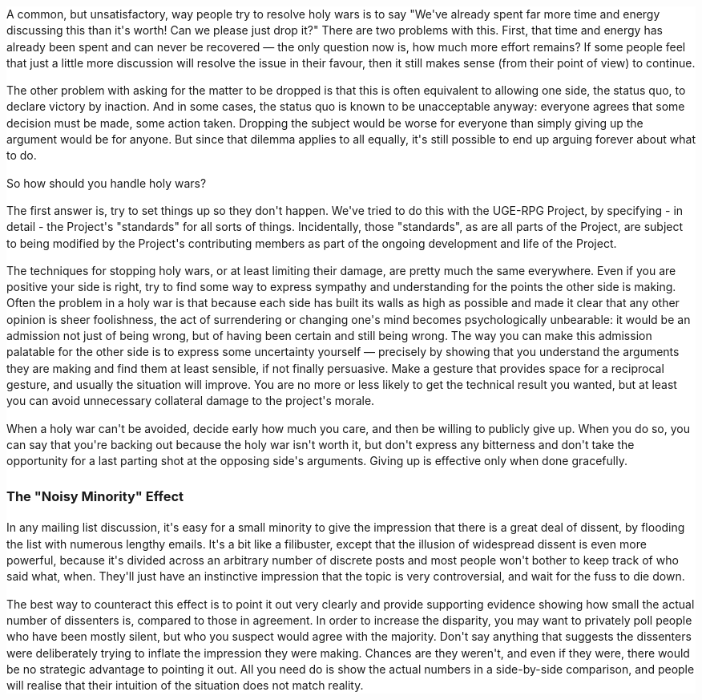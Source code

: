A common, but unsatisfactory, way people try to resolve holy wars is to say "We've already spent far more time and energy discussing this than it's worth! Can we please just drop it?" There are two problems with this. First, that time and energy has already been spent and can never be recovered — the only question now is, how much more effort remains? If some people feel that just a little more discussion will resolve the issue in their favour, then it still makes sense (from their point of view) to continue.

The other problem with asking for the matter to be dropped is that this is often equivalent to allowing one side, the status quo, to declare victory by inaction. And in some cases, the status quo is known to be unacceptable anyway: everyone agrees that some decision must be made, some action taken. Dropping the subject would be worse for everyone than simply giving up the argument would be for anyone. But since that dilemma applies to all equally, it's still possible to end up arguing forever about what to do.

So how should you handle holy wars?

The first answer is, try to set things up so they don't happen. We've tried to do this with the UGE-RPG Project, by specifying - in detail - the Project's  "standards" for all sorts of things. Incidentally, those "standards", as are all parts of the Project, are subject to being modified by the Project's contributing members as part of the ongoing development and life of the Project.

The techniques for stopping holy wars, or at least limiting their damage, are pretty much the same everywhere. Even if you are positive your side is right, 
try to find some way to express sympathy and understanding for the points the other side is making. Often the problem in a holy war is that because each side has built its walls as high as possible and made it clear that any other opinion is sheer foolishness, the act of surrendering or changing one's mind becomes psychologically unbearable: it would be an admission not just of being wrong, but of having been certain and still being wrong. The way you can make this admission palatable for the other side is to express some uncertainty yourself — precisely by showing that you understand the arguments they are making and find them at least sensible, if not finally persuasive. Make a gesture that provides space for a reciprocal gesture, and usually the situation will improve. You are no more or less likely to get the technical result you wanted, but at least you can avoid unnecessary collateral damage to the project's morale.

When a holy war can't be avoided, decide early how much you care, and then be willing to publicly give up. When you do so, you can say that you're backing out because the holy war isn't worth it, but don't express any bitterness and don't take the opportunity for a last parting shot at the opposing side's arguments. Giving up is effective only when done gracefully.

### The "Noisy Minority" Effect

In any mailing list discussion, it's easy for a small minority to give the impression that there is a great deal of dissent, by flooding the list with numerous lengthy emails. It's a bit like a filibuster, except that the illusion of widespread dissent is even more powerful, because it's divided across an arbitrary number of discrete posts and most people won't bother to keep track of who said what, when. They'll just have an instinctive impression that the topic is very controversial, and wait for the fuss to die down.

The best way to counteract this effect is to point it out very clearly and provide supporting evidence showing how small the actual number of dissenters is, compared to those in agreement. In order to increase the disparity, you may want to privately poll people who have been mostly silent, but who you suspect would agree with the majority. Don't say anything that suggests the dissenters were deliberately trying to inflate the impression they were making. Chances are they weren't, and even if they were, there would be no strategic advantage to pointing it out. All you need do is show the actual numbers in a side-by-side comparison, and people will realise that their intuition of the situation does not match reality.
